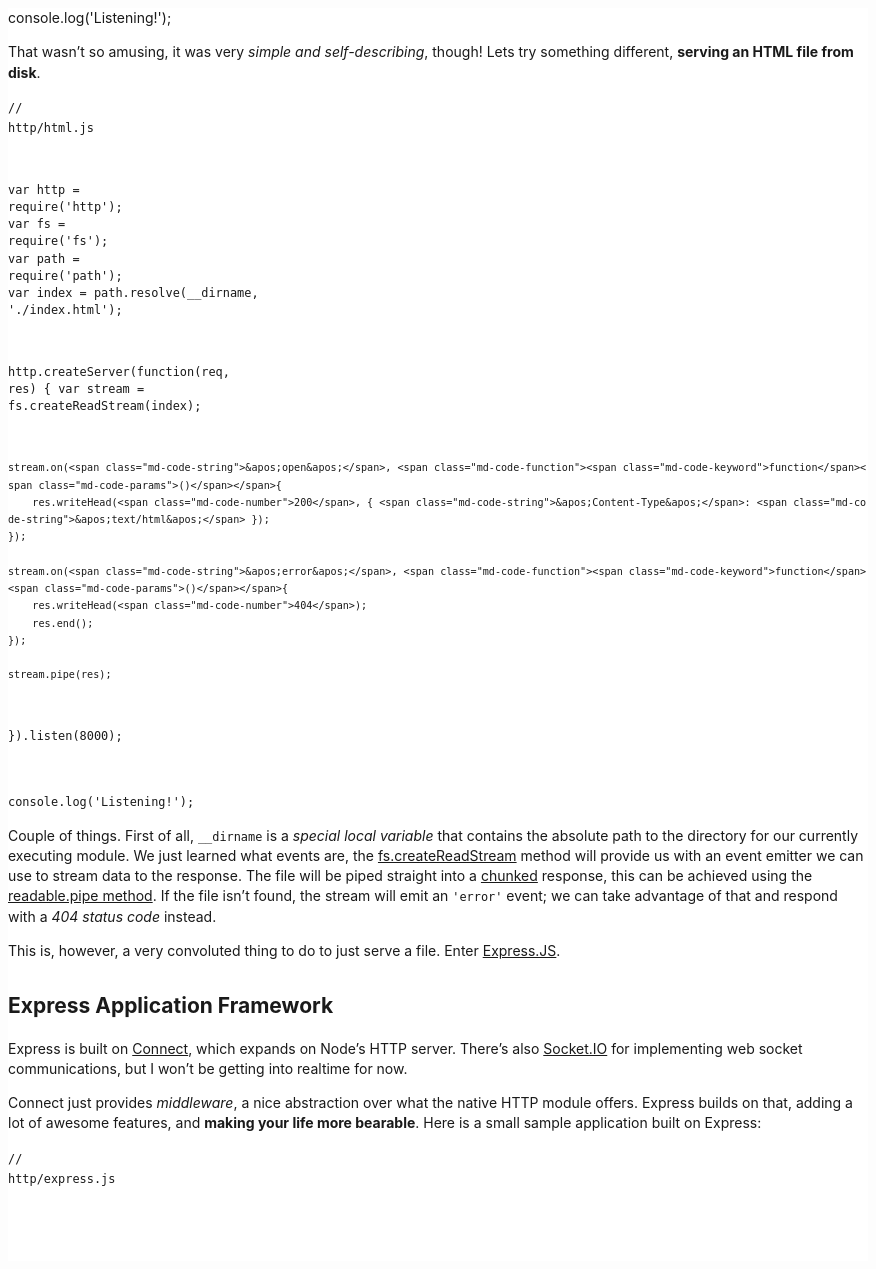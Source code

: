 <span class="md-code-built_in">console</span>.log(<span class="md-code-string">&apos;Listening!&apos;</span>);
</code></pre> <p>That wasn&#x2019;t so amusing, it was very <em>simple and self-describing</em>, though! Lets try something different, <strong>serving an HTML file from disk</strong>.</p> <pre class="md-code-block"><code class="md-code md-lang-javascript"><span class="md-code-comment">// http/html.js</span>

<span class="md-code-keyword">var</span> http = <span class="md-code-built_in">require</span>(<span class="md-code-string">&apos;http&apos;</span>);
<span class="md-code-keyword">var</span> fs = <span class="md-code-built_in">require</span>(<span class="md-code-string">&apos;fs&apos;</span>);
<span class="md-code-keyword">var</span> path = <span class="md-code-built_in">require</span>(<span class="md-code-string">&apos;path&apos;</span>);
<span class="md-code-keyword">var</span> index = path.resolve(__dirname, <span class="md-code-string">&apos;./index.html&apos;</span>);

http.createServer(<span class="md-code-function"><span class="md-code-keyword">function</span><span class="md-code-params">(req, res)</span> </span>{
    <span class="md-code-keyword">var</span> stream = fs.createReadStream(index);

    stream.on(<span class="md-code-string">&apos;open&apos;</span>, <span class="md-code-function"><span class="md-code-keyword">function</span><span class="md-code-params">()</span></span>{
        res.writeHead(<span class="md-code-number">200</span>, { <span class="md-code-string">&apos;Content-Type&apos;</span>: <span class="md-code-string">&apos;text/html&apos;</span> });
    });

    stream.on(<span class="md-code-string">&apos;error&apos;</span>, <span class="md-code-function"><span class="md-code-keyword">function</span><span class="md-code-params">()</span></span>{
        res.writeHead(<span class="md-code-number">404</span>);
        res.end();
    });

    stream.pipe(res);
}).listen(<span class="md-code-number">8000</span>);

<span class="md-code-built_in">console</span>.log(<span class="md-code-string">&apos;Listening!&apos;</span>);
</code></pre> <p>Couple of things. First of all, <code class="md-code md-code-inline">__dirname</code> is a <em>special local variable</em> that contains the absolute path to the directory for our currently executing module. We just learned what events are, the <a href="http://nodejs.org/api/fs.html#fs_fs_createreadstream_path_options" target="_blank" aria-label="File System API - Node Documentation">fs.createReadStream</a> method will provide us with an event emitter we can use to stream data to the response. The file will be piped straight into a <a href="http://en.wikipedia.org/wiki/Chunked_transfer_encoding" target="_blank" aria-label="HTTP Chunked Transfer Encoding">chunked</a> response, this can be achieved using the <a href="http://nodejs.org/api/stream.html#stream_readable_pipe_destination_options" target="_blank" aria-label="Node Readable Streams">readable.pipe method</a>. If the file isn&#x2019;t found, the stream will emit an <code class="md-code md-code-inline">&apos;error&apos;</code> event; we can take advantage of that and respond with a <em>404 status code</em> instead.</p> <p>This is, however, a very convoluted thing to do to just serve a file. Enter <a href="http://expressjs.com/" target="_blank" aria-label="Express Web Application Framework">Express.JS</a>.</p> <h2 id="express-application-framework">Express Application Framework</h2> <p>Express is built on <a href="http://www.senchalabs.org/connect/" target="_blank" aria-label="Connect">Connect</a>, which expands on Node&#x2019;s HTTP server. There&#x2019;s also <a href="http://socket.io/" target="_blank" aria-label="Socket.IO realtime application framework">Socket.IO</a> for implementing web socket communications, but I won&#x2019;t be getting into realtime for now.</p> <p>Connect just provides <em>middleware</em>, a nice abstraction over what the native HTTP module offers. Express builds on that, adding a lot of awesome features, and <strong>making your life more bearable</strong>. Here is a small sample application built on Express:</p> <pre class="md-code-block"><code class="md-code md-lang-javascript"><span class="md-code-comment">// http/express.js</span>
